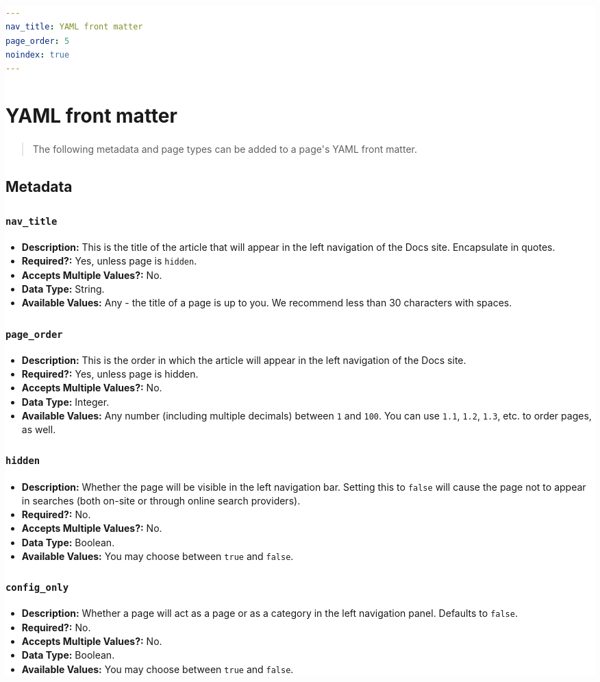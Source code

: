 ```yaml
---
nav_title: YAML front matter 
page_order: 5
noindex: true
---
```


#  YAML front matter

> The following metadata and page types can be added to a page's YAML front matter.

## Metadata

### `nav_title`

- **Description:** This is the title of the article that will appear in the left navigation of the Docs site. Encapsulate in quotes.
- **Required?:** Yes, unless page is `hidden`.
- **Accepts Multiple Values?:** No.
- **Data Type:** String.
- **Available Values:** Any - the title of a page is up to you. We recommend less than 30 characters with spaces.

### `page_order`

- **Description:** This is the order in which the article will appear in the left navigation of the Docs site.
- **Required?:** Yes, unless page is hidden.
- **Accepts Multiple Values?:** No.
- **Data Type:** Integer.
- **Available Values:** Any number (including multiple decimals) between `1` and `100`. You can use `1.1`, `1.2`, `1.3`, etc. to order pages, as well.

### `hidden`

- **Description:** Whether the page will be visible in the left navigation bar. Setting this to `false` will cause the page not to appear in searches (both on-site or through online search providers).
- **Required?:** No.
- **Accepts Multiple Values?:** No.
- **Data Type:** Boolean.
- **Available Values:** You may choose between `true` and `false`.

### `config_only`

- **Description:** Whether a page will act as a page or as a category in the left navigation panel. Defaults to `false`.
- **Required?:** No.
- **Accepts Multiple Values?:** No.
- **Data Type:** Boolean.
- **Available Values:** You may choose between `true` and `false`.
